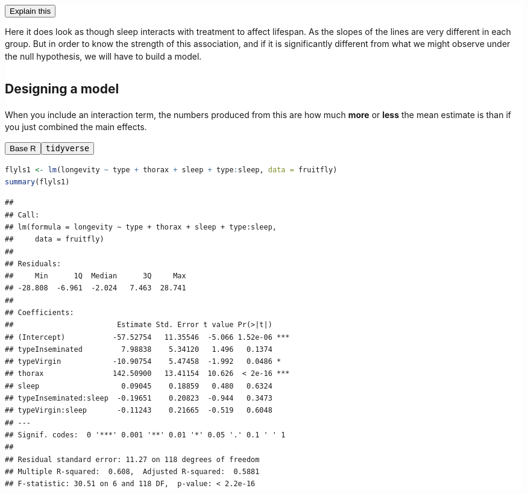
<div class='webex-solution'><button>Explain this</button>


Here it does look as though sleep interacts with treatment to affect lifespan. As the slopes of the lines are very different in each group. But in order to know the strength of this association, and if it is significantly different from what we might observe under the null hypothesis, we will have to build a model.


</div>




## Designing a model

<div class="info">
<p>When you include an interaction term, the numbers produced from this
are how much <strong>more</strong> or <strong>less</strong> the mean
estimate is than if you just combined the main effects.</p>
</div>


<div class="tab"><button class="tablinks= T active" onclick="javascript:openCode(event, 'option1= T', '= T');">Base R</button><button class="tablinks= T" onclick="javascript:openCode(event, 'option2= T', '= T');"><tt>tidyverse</tt></button></div><div id="option1= T" class="tabcontent= T">

```r
flyls1 <- lm(longevity ~ type + thorax + sleep + type:sleep, data = fruitfly)
summary(flyls1)
```

```
## 
## Call:
## lm(formula = longevity ~ type + thorax + sleep + type:sleep, 
##     data = fruitfly)
## 
## Residuals:
##     Min      1Q  Median      3Q     Max 
## -28.808  -6.961  -2.024   7.463  28.741 
## 
## Coefficients:
##                        Estimate Std. Error t value Pr(>|t|)    
## (Intercept)           -57.52754   11.35546  -5.066 1.52e-06 ***
## typeInseminated         7.98838    5.34120   1.496   0.1374    
## typeVirgin            -10.90754    5.47458  -1.992   0.0486 *  
## thorax                142.50900   13.41154  10.626  < 2e-16 ***
## sleep                   0.09045    0.18859   0.480   0.6324    
## typeInseminated:sleep  -0.19651    0.20823  -0.944   0.3473    
## typeVirgin:sleep       -0.11243    0.21665  -0.519   0.6048    
## ---
## Signif. codes:  0 '***' 0.001 '**' 0.01 '*' 0.05 '.' 0.1 ' ' 1
## 
## Residual standard error: 11.27 on 118 degrees of freedom
## Multiple R-squared:  0.608,	Adjusted R-squared:  0.5881 
## F-statistic: 30.51 on 6 and 118 DF,  p-value: < 2.2e-16
```
</div><div id="option2= T" class="tabcontent= T">

